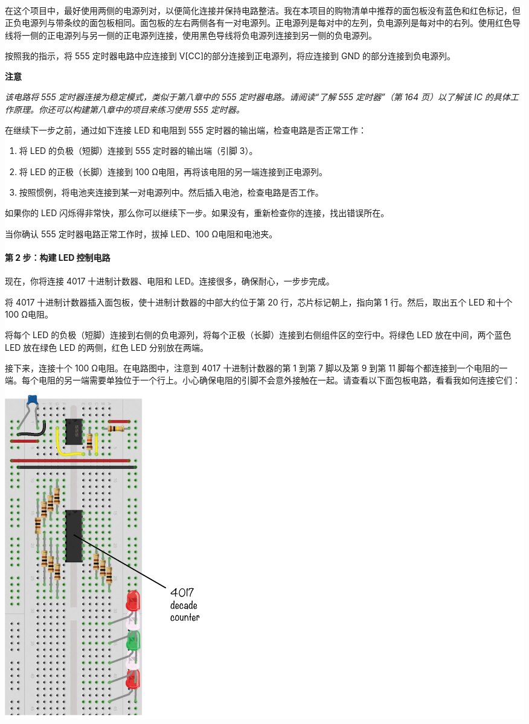 在这个项目中，最好使用两侧的电源列对，以便简化连接并保持电路整洁。我在本项目的购物清单中推荐的面包板没有蓝色和红色标记，但正负电源列与带条纹的面包板相同。面包板的左右两侧各有一对电源列。正电源列是每对中的左列，负电源列是每对中的右列。使用红色导线将一侧的正电源列与另一侧的正电源列连接，使用黑色导线将负电源列连接到另一侧的负电源列。

按照我的指示，将 555 定时器电路中应连接到 V[CC]的部分连接到正电源列，将应连接到 GND 的部分连接到负电源列。

**注意**

*该电路将 555 定时器连接为稳定模式，类似于第八章中的 555 定时器电路。请阅读“了解 555 定时器”（第 164 页）以了解该 IC 的具体工作原理。你还可以构建第八章中的项目来练习使用 555 定时器。*

在继续下一步之前，通过如下连接 LED 和电阻到 555 定时器的输出端，检查电路是否正常工作：

1.  将 LED 的负极（短脚）连接到 555 定时器的输出端（引脚 3）。

1.  将 LED 的正极（长脚）连接到 100 Ω电阻，再将该电阻的另一端连接到正电源列。

1.  按照惯例，将电池夹连接到某一对电源列中。然后插入电池，检查电路是否工作。

如果你的 LED 闪烁得非常快，那么你可以继续下一步。如果没有，重新检查你的连接，找出错误所在。

当你确认 555 定时器电路正常工作时，拔掉 LED、100 Ω电阻和电池夹。

#### 第 2 步：构建 LED 控制电路

现在，你将连接 4017 十进制计数器、电阻和 LED。连接很多，确保耐心，一步步完成。

将 4017 十进制计数器插入面包板，使十进制计数器的中部大约位于第 20 行，芯片标记朝上，指向第 1 行。然后，取出五个 LED 和十个 100 Ω电阻。

将每个 LED 的负极（短脚）连接到右侧的负电源列，将每个正极（长脚）连接到右侧组件区的空行中。将绿色 LED 放在中间，两个蓝色 LED 放在绿色 LED 的两侧，红色 LED 分别放在两端。

接下来，连接十个 100 Ω电阻。在电路图中，注意到 4017 十进制计数器的第 1 到第 7 脚以及第 9 到第 11 脚每个都连接到一个电阻的一端。每个电阻的另一端需要单独位于一个行上。小心确保电阻的引脚不会意外接触在一起。请查看以下面包板电路，看看我如何连接它们：

![image](img/f0271-01.jpg)
